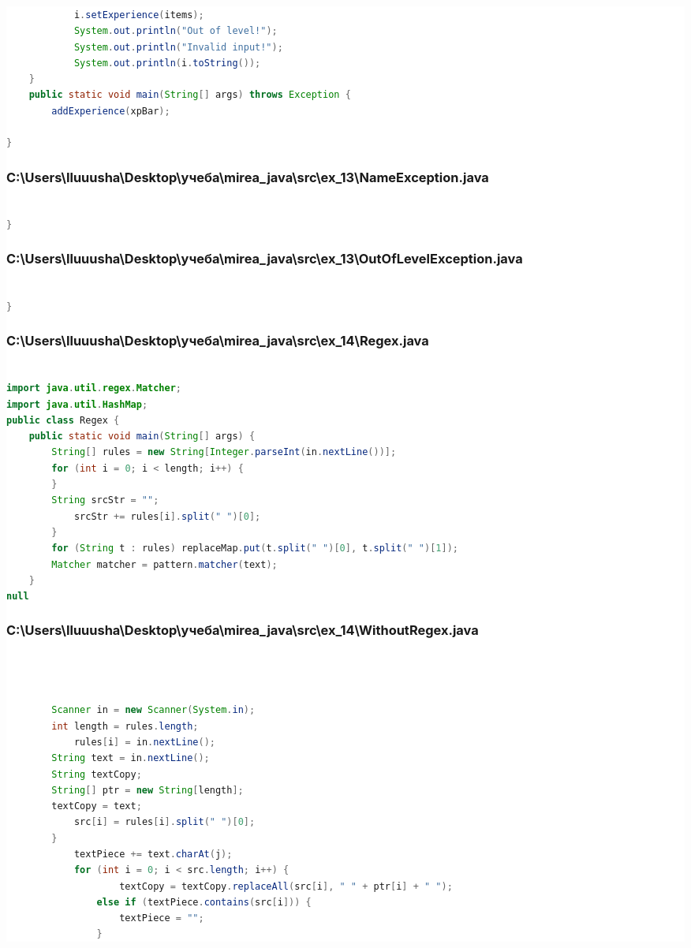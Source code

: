 ```java
            i.setExperience(items);
            System.out.println("Out of level!");
            System.out.println("Invalid input!");
            System.out.println(i.toString());
    }
    public static void main(String[] args) throws Exception {
        addExperience(xpBar);

}
```
### C:\Users\Iluuusha\Desktop\учеба\mirea_java\src\ex_13\NameException.java
```java

}
```
### C:\Users\Iluuusha\Desktop\учеба\mirea_java\src\ex_13\OutOfLevelException.java
```java

}
```
### C:\Users\Iluuusha\Desktop\учеба\mirea_java\src\ex_14\Regex.java
```java

import java.util.regex.Matcher;
import java.util.HashMap;
public class Regex {
    public static void main(String[] args) {
        String[] rules = new String[Integer.parseInt(in.nextLine())];
        for (int i = 0; i < length; i++) {
        }
        String srcStr = "";
            srcStr += rules[i].split(" ")[0];
        }
        for (String t : rules) replaceMap.put(t.split(" ")[0], t.split(" ")[1]);
        Matcher matcher = pattern.matcher(text);
    }
null
```
### C:\Users\Iluuusha\Desktop\учеба\mirea_java\src\ex_14\WithoutRegex.java
```java



        Scanner in = new Scanner(System.in);
        int length = rules.length;
            rules[i] = in.nextLine();
        String text = in.nextLine();
        String textCopy;
        String[] ptr = new String[length];
        textCopy = text;
            src[i] = rules[i].split(" ")[0];
        }
            textPiece += text.charAt(j);
            for (int i = 0; i < src.length; i++) {
                    textCopy = textCopy.replaceAll(src[i], " " + ptr[i] + " ");
                else if (textPiece.contains(src[i])) {
                    textPiece = "";
                }
```